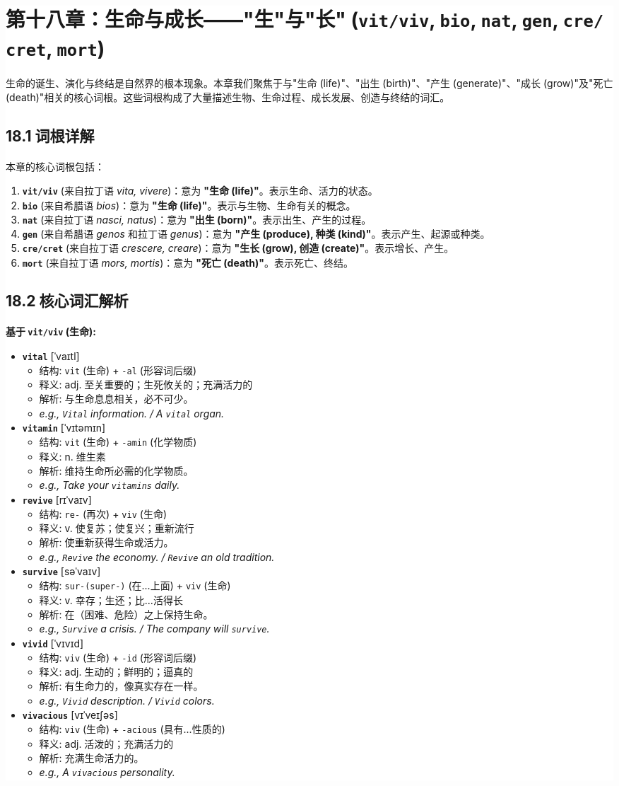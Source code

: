 # 第十八章：生命与成长——"生"与"长" (`vit/viv`, `bio`, `nat`, `gen`, `cre/cret`, `mort`)

生命的诞生、演化与终结是自然界的根本现象。本章我们聚焦于与"生命 (life)"、"出生 (birth)"、"产生 (generate)"、"成长 (grow)"及"死亡 (death)"相关的核心词根。这些词根构成了大量描述生物、生命过程、成长发展、创造与终结的词汇。

## 18.1 词根详解

本章的核心词根包括：

1.  **`vit/viv`** (来自拉丁语 *vita, vivere*)：意为 **"生命 (life)"**。表示生命、活力的状态。
2.  **`bio`** (来自希腊语 *bios*)：意为 **"生命 (life)"**。表示与生物、生命有关的概念。
3.  **`nat`** (来自拉丁语 *nasci, natus*)：意为 **"出生 (born)"**。表示出生、产生的过程。
4.  **`gen`** (来自希腊语 *genos* 和拉丁语 *genus*)：意为 **"产生 (produce), 种类 (kind)"**。表示产生、起源或种类。
5.  **`cre/cret`** (来自拉丁语 *crescere, creare*)：意为 **"生长 (grow), 创造 (create)"**。表示增长、产生。
6.  **`mort`** (来自拉丁语 *mors, mortis*)：意为 **"死亡 (death)"**。表示死亡、终结。

## 18.2 核心词汇解析

**基于 `vit/viv` (生命):**

*   **`vital`** [ˈvaɪtl]
    *   结构: `vit` (生命) + `-al` (形容词后缀)
    *   释义: adj. 至关重要的；生死攸关的；充满活力的
    *   解析: 与生命息息相关，必不可少。
    *   *e.g., `Vital` information. / A `vital` organ.*
*   **`vitamin`** [ˈvɪtəmɪn]
    *   结构: `vit` (生命) + `-amin` (化学物质)
    *   释义: n. 维生素
    *   解析: 维持生命所必需的化学物质。
    *   *e.g., Take your `vitamins` daily.*
*   **`revive`** [rɪˈvaɪv]
    *   结构: `re-` (再次) + `viv` (生命)
    *   释义: v. 使复苏；使复兴；重新流行
    *   解析: 使重新获得生命或活力。
    *   *e.g., `Revive` the economy. / `Revive` an old tradition.*
*   **`survive`** [səˈvaɪv]
    *   结构: `sur-(super-)` (在...上面) + `viv` (生命)
    *   释义: v. 幸存；生还；比...活得长
    *   解析: 在（困难、危险）之上保持生命。
    *   *e.g., `Survive` a crisis. / The company will `survive`.*
*   **`vivid`** [ˈvɪvɪd]
    *   结构: `viv` (生命) + `-id` (形容词后缀)
    *   释义: adj. 生动的；鲜明的；逼真的
    *   解析: 有生命力的，像真实存在一样。
    *   *e.g., `Vivid` description. / `Vivid` colors.*
*   **`vivacious`** [vɪˈveɪʃəs]
    *   结构: `viv` (生命) + `-acious` (具有...性质的)
    *   释义: adj. 活泼的；充满活力的
    *   解析: 充满生命活力的。
    *   *e.g., A `vivacious` personality.*
